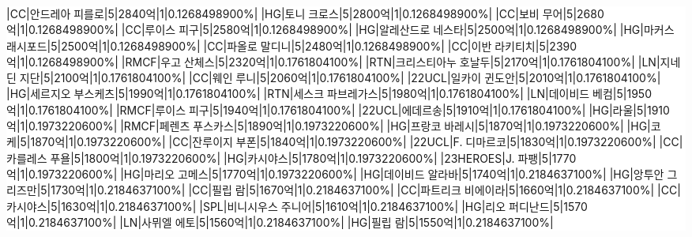 |CC|안드레아 피를로|5|2840억|1|0.1268498900%|
|HG|토니 크로스|5|2800억|1|0.1268498900%|
|CC|보비 무어|5|2680억|1|0.1268498900%|
|CC|루이스 피구|5|2580억|1|0.1268498900%|
|HG|알레산드로 네스타|5|2500억|1|0.1268498900%|
|HG|마커스 래시포드|5|2500억|1|0.1268498900%|
|CC|파올로 말디니|5|2480억|1|0.1268498900%|
|CC|이반 라키티치|5|2390억|1|0.1268498900%|
|RMCF|우고 산체스|5|2320억|1|0.1761804100%|
|RTN|크리스티아누 호날두|5|2170억|1|0.1761804100%|
|LN|지네딘 지단|5|2100억|1|0.1761804100%|
|CC|웨인 루니|5|2060억|1|0.1761804100%|
|22UCL|일카이 귄도안|5|2010억|1|0.1761804100%|
|HG|세르지오 부스케츠|5|1990억|1|0.1761804100%|
|RTN|세스크 파브레가스|5|1980억|1|0.1761804100%|
|LN|데이비드 베컴|5|1950억|1|0.1761804100%|
|RMCF|루이스 피구|5|1940억|1|0.1761804100%|
|22UCL|에데르송|5|1910억|1|0.1761804100%|
|HG|라울|5|1910억|1|0.1973220600%|
|RMCF|페렌츠 푸스카스|5|1890억|1|0.1973220600%|
|HG|프랑코 바레시|5|1870억|1|0.1973220600%|
|HG|코케|5|1870억|1|0.1973220600%|
|CC|잔루이지 부폰|5|1840억|1|0.1973220600%|
|22UCL|F. 디마르코|5|1830억|1|0.1973220600%|
|CC|카를레스 푸욜|5|1800억|1|0.1973220600%|
|HG|카시야스|5|1780억|1|0.1973220600%|
|23HEROES|J. 파팽|5|1770억|1|0.1973220600%|
|HG|마리오 고메스|5|1770억|1|0.1973220600%|
|HG|데이비드 알라바|5|1740억|1|0.2184637100%|
|HG|앙투안 그리즈만|5|1730억|1|0.2184637100%|
|CC|필립 람|5|1670억|1|0.2184637100%|
|CC|파트리크 비에이라|5|1660억|1|0.2184637100%|
|CC|카시야스|5|1630억|1|0.2184637100%|
|SPL|비니시우스 주니어|5|1610억|1|0.2184637100%|
|HG|리오 퍼디난드|5|1570억|1|0.2184637100%|
|LN|사뮈엘 에토|5|1560억|1|0.2184637100%|
|HG|필립 람|5|1550억|1|0.2184637100%|